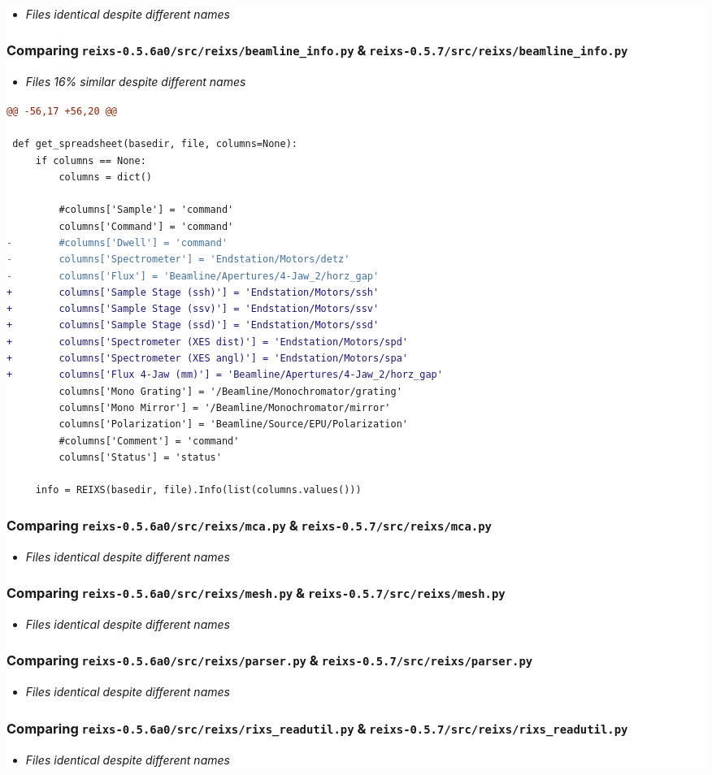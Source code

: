  * *Files identical despite different names*

### Comparing `reixs-0.5.6a0/src/reixs/beamline_info.py` & `reixs-0.5.7/src/reixs/beamline_info.py`

 * *Files 16% similar despite different names*

```diff
@@ -56,17 +56,20 @@
 
 def get_spreadsheet(basedir, file, columns=None):
     if columns == None:
         columns = dict()
 
         #columns['Sample'] = 'command'
         columns['Command'] = 'command'
-        #columns['Dwell'] = 'command'
-        columns['Spectrometer'] = 'Endstation/Motors/detz'
-        columns['Flux'] = 'Beamline/Apertures/4-Jaw_2/horz_gap'
+        columns['Sample Stage (ssh)'] = 'Endstation/Motors/ssh'
+        columns['Sample Stage (ssv)'] = 'Endstation/Motors/ssv'
+        columns['Sample Stage (ssd)'] = 'Endstation/Motors/ssd'
+        columns['Spectrometer (XES dist)'] = 'Endstation/Motors/spd'
+        columns['Spectrometer (XES angl)'] = 'Endstation/Motors/spa'
+        columns['Flux 4-Jaw (mm)'] = 'Beamline/Apertures/4-Jaw_2/horz_gap'
         columns['Mono Grating'] = '/Beamline/Monochromator/grating'
         columns['Mono Mirror'] = '/Beamline/Monochromator/mirror'
         columns['Polarization'] = 'Beamline/Source/EPU/Polarization'
         #columns['Comment'] = 'command'
         columns['Status'] = 'status'
 
     info = REIXS(basedir, file).Info(list(columns.values()))
```

### Comparing `reixs-0.5.6a0/src/reixs/mca.py` & `reixs-0.5.7/src/reixs/mca.py`

 * *Files identical despite different names*

### Comparing `reixs-0.5.6a0/src/reixs/mesh.py` & `reixs-0.5.7/src/reixs/mesh.py`

 * *Files identical despite different names*

### Comparing `reixs-0.5.6a0/src/reixs/parser.py` & `reixs-0.5.7/src/reixs/parser.py`

 * *Files identical despite different names*

### Comparing `reixs-0.5.6a0/src/reixs/rixs_readutil.py` & `reixs-0.5.7/src/reixs/rixs_readutil.py`

 * *Files identical despite different names*

